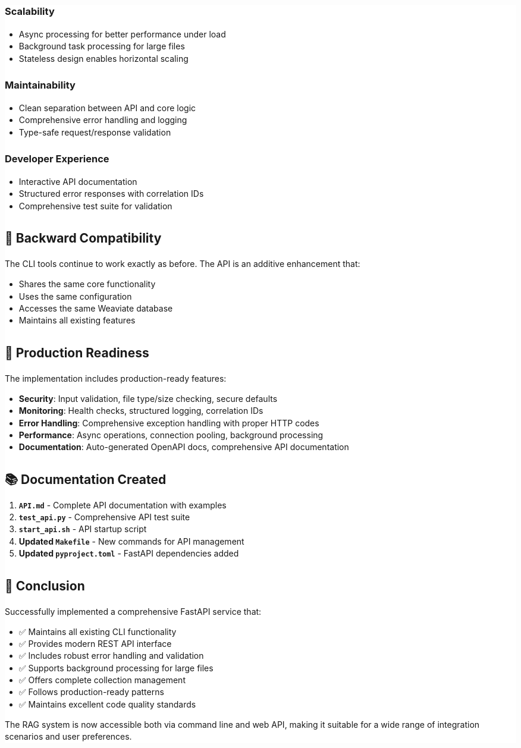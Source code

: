 ### **Scalability**
- Async processing for better performance under load
- Background task processing for large files
- Stateless design enables horizontal scaling

### **Maintainability**
- Clean separation between API and core logic
- Comprehensive error handling and logging
- Type-safe request/response validation

### **Developer Experience**
- Interactive API documentation
- Structured error responses with correlation IDs
- Comprehensive test suite for validation

## 🔄 Backward Compatibility

The CLI tools continue to work exactly as before. The API is an additive enhancement that:
- Shares the same core functionality
- Uses the same configuration
- Accesses the same Weaviate database
- Maintains all existing features

## 🎯 Production Readiness

The implementation includes production-ready features:
- **Security**: Input validation, file type/size checking, secure defaults
- **Monitoring**: Health checks, structured logging, correlation IDs
- **Error Handling**: Comprehensive exception handling with proper HTTP codes
- **Performance**: Async operations, connection pooling, background processing
- **Documentation**: Auto-generated OpenAPI docs, comprehensive API documentation

## 📚 Documentation Created

1. **`API.md`** - Complete API documentation with examples
2. **`test_api.py`** - Comprehensive API test suite
3. **`start_api.sh`** - API startup script
4. **Updated `Makefile`** - New commands for API management
5. **Updated `pyproject.toml`** - FastAPI dependencies added

## 🏁 Conclusion

Successfully implemented a comprehensive FastAPI service that:
- ✅ Maintains all existing CLI functionality
- ✅ Provides modern REST API interface
- ✅ Includes robust error handling and validation
- ✅ Supports background processing for large files
- ✅ Offers complete collection management
- ✅ Follows production-ready patterns
- ✅ Maintains excellent code quality standards

The RAG system is now accessible both via command line and web API, making it suitable for a wide range of integration scenarios and user preferences.